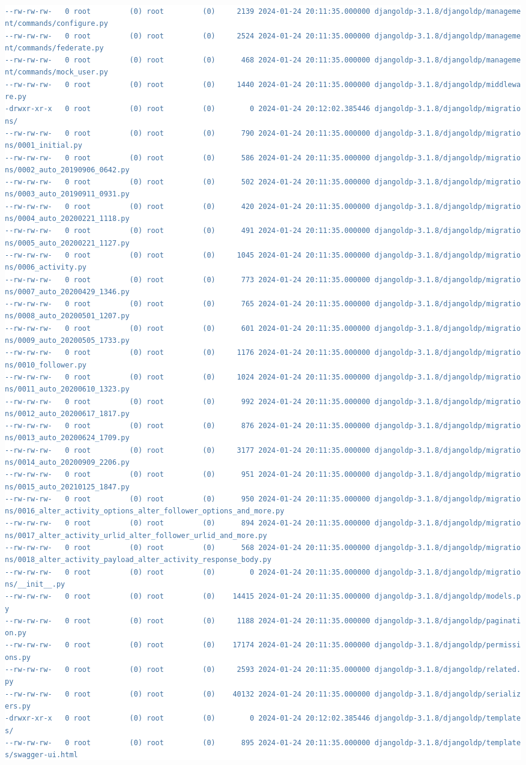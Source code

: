 ```diff
--rw-rw-rw-   0 root         (0) root         (0)     2139 2024-01-24 20:11:35.000000 djangoldp-3.1.8/djangoldp/management/commands/configure.py
--rw-rw-rw-   0 root         (0) root         (0)     2524 2024-01-24 20:11:35.000000 djangoldp-3.1.8/djangoldp/management/commands/federate.py
--rw-rw-rw-   0 root         (0) root         (0)      468 2024-01-24 20:11:35.000000 djangoldp-3.1.8/djangoldp/management/commands/mock_user.py
--rw-rw-rw-   0 root         (0) root         (0)     1440 2024-01-24 20:11:35.000000 djangoldp-3.1.8/djangoldp/middleware.py
-drwxr-xr-x   0 root         (0) root         (0)        0 2024-01-24 20:12:02.385446 djangoldp-3.1.8/djangoldp/migrations/
--rw-rw-rw-   0 root         (0) root         (0)      790 2024-01-24 20:11:35.000000 djangoldp-3.1.8/djangoldp/migrations/0001_initial.py
--rw-rw-rw-   0 root         (0) root         (0)      586 2024-01-24 20:11:35.000000 djangoldp-3.1.8/djangoldp/migrations/0002_auto_20190906_0642.py
--rw-rw-rw-   0 root         (0) root         (0)      502 2024-01-24 20:11:35.000000 djangoldp-3.1.8/djangoldp/migrations/0003_auto_20190911_0931.py
--rw-rw-rw-   0 root         (0) root         (0)      420 2024-01-24 20:11:35.000000 djangoldp-3.1.8/djangoldp/migrations/0004_auto_20200221_1118.py
--rw-rw-rw-   0 root         (0) root         (0)      491 2024-01-24 20:11:35.000000 djangoldp-3.1.8/djangoldp/migrations/0005_auto_20200221_1127.py
--rw-rw-rw-   0 root         (0) root         (0)     1045 2024-01-24 20:11:35.000000 djangoldp-3.1.8/djangoldp/migrations/0006_activity.py
--rw-rw-rw-   0 root         (0) root         (0)      773 2024-01-24 20:11:35.000000 djangoldp-3.1.8/djangoldp/migrations/0007_auto_20200429_1346.py
--rw-rw-rw-   0 root         (0) root         (0)      765 2024-01-24 20:11:35.000000 djangoldp-3.1.8/djangoldp/migrations/0008_auto_20200501_1207.py
--rw-rw-rw-   0 root         (0) root         (0)      601 2024-01-24 20:11:35.000000 djangoldp-3.1.8/djangoldp/migrations/0009_auto_20200505_1733.py
--rw-rw-rw-   0 root         (0) root         (0)     1176 2024-01-24 20:11:35.000000 djangoldp-3.1.8/djangoldp/migrations/0010_follower.py
--rw-rw-rw-   0 root         (0) root         (0)     1024 2024-01-24 20:11:35.000000 djangoldp-3.1.8/djangoldp/migrations/0011_auto_20200610_1323.py
--rw-rw-rw-   0 root         (0) root         (0)      992 2024-01-24 20:11:35.000000 djangoldp-3.1.8/djangoldp/migrations/0012_auto_20200617_1817.py
--rw-rw-rw-   0 root         (0) root         (0)      876 2024-01-24 20:11:35.000000 djangoldp-3.1.8/djangoldp/migrations/0013_auto_20200624_1709.py
--rw-rw-rw-   0 root         (0) root         (0)     3177 2024-01-24 20:11:35.000000 djangoldp-3.1.8/djangoldp/migrations/0014_auto_20200909_2206.py
--rw-rw-rw-   0 root         (0) root         (0)      951 2024-01-24 20:11:35.000000 djangoldp-3.1.8/djangoldp/migrations/0015_auto_20210125_1847.py
--rw-rw-rw-   0 root         (0) root         (0)      950 2024-01-24 20:11:35.000000 djangoldp-3.1.8/djangoldp/migrations/0016_alter_activity_options_alter_follower_options_and_more.py
--rw-rw-rw-   0 root         (0) root         (0)      894 2024-01-24 20:11:35.000000 djangoldp-3.1.8/djangoldp/migrations/0017_alter_activity_urlid_alter_follower_urlid_and_more.py
--rw-rw-rw-   0 root         (0) root         (0)      568 2024-01-24 20:11:35.000000 djangoldp-3.1.8/djangoldp/migrations/0018_alter_activity_payload_alter_activity_response_body.py
--rw-rw-rw-   0 root         (0) root         (0)        0 2024-01-24 20:11:35.000000 djangoldp-3.1.8/djangoldp/migrations/__init__.py
--rw-rw-rw-   0 root         (0) root         (0)    14415 2024-01-24 20:11:35.000000 djangoldp-3.1.8/djangoldp/models.py
--rw-rw-rw-   0 root         (0) root         (0)     1188 2024-01-24 20:11:35.000000 djangoldp-3.1.8/djangoldp/pagination.py
--rw-rw-rw-   0 root         (0) root         (0)    17174 2024-01-24 20:11:35.000000 djangoldp-3.1.8/djangoldp/permissions.py
--rw-rw-rw-   0 root         (0) root         (0)     2593 2024-01-24 20:11:35.000000 djangoldp-3.1.8/djangoldp/related.py
--rw-rw-rw-   0 root         (0) root         (0)    40132 2024-01-24 20:11:35.000000 djangoldp-3.1.8/djangoldp/serializers.py
-drwxr-xr-x   0 root         (0) root         (0)        0 2024-01-24 20:12:02.385446 djangoldp-3.1.8/djangoldp/templates/
--rw-rw-rw-   0 root         (0) root         (0)      895 2024-01-24 20:11:35.000000 djangoldp-3.1.8/djangoldp/templates/swagger-ui.html
```